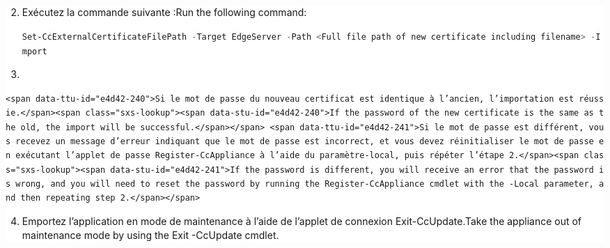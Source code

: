 2. <span data-ttu-id="e4d42-239">Exécutez la commande suivante :</span><span class="sxs-lookup"><span data-stu-id="e4d42-239">Run the following command:</span></span> 
    
   ```powershell
   Set-CcExternalCertificateFilePath -Target EdgeServer -Path <Full file path of new certificate including filename> -Import
   ```

3. 
    
    <span data-ttu-id="e4d42-240">Si le mot de passe du nouveau certificat est identique à l’ancien, l’importation est réussie.</span><span class="sxs-lookup"><span data-stu-id="e4d42-240">If the password of the new certificate is the same as the old, the import will be successful.</span></span> <span data-ttu-id="e4d42-241">Si le mot de passe est différent, vous recevez un message d’erreur indiquant que le mot de passe est incorrect, et vous devez réinitialiser le mot de passe en exécutant l’applet de passe Register-CcAppliance à l’aide du paramètre-local, puis répéter l’étape 2.</span><span class="sxs-lookup"><span data-stu-id="e4d42-241">If the password is different, you will receive an error that the password is wrong, and you will need to reset the password by running the Register-CcAppliance cmdlet with the -Local parameter, and then repeating step 2.</span></span> 
    
4. <span data-ttu-id="e4d42-242">Emportez l’application en mode de maintenance à l’aide de l’applet de connexion Exit-CcUpdate.</span><span class="sxs-lookup"><span data-stu-id="e4d42-242">Take the appliance out of maintenance mode by using the Exit -CcUpdate cmdlet.</span></span>
    

